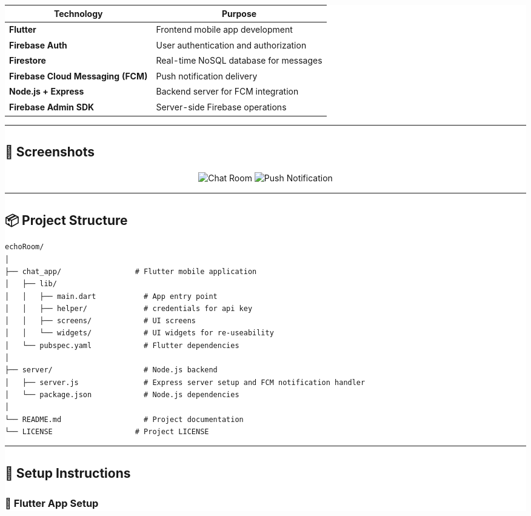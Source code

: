 | **Technology** | **Purpose** |
|----------------|-------------|
| **Flutter** | Frontend mobile app development |
| **Firebase Auth** | User authentication and authorization |
| **Firestore** | Real-time NoSQL database for messages |
| **Firebase Cloud Messaging (FCM)** | Push notification delivery |
| **Node.js + Express** | Backend server for FCM integration |
| **Firebase Admin SDK** | Server-side Firebase operations |

---

## 📲 Screenshots

<div align="center">
  <img src="screenshots/chat_room.png" width="250" alt="Chat Room" />
  <img src="screenshots/notification.png" width="250" alt="Push Notification" />
</div>

---

## 📦 Project Structure

```
echoRoom/
│
├── chat_app/                 # Flutter mobile application
│   ├── lib/
│   │   ├── main.dart           # App entry point
│   │   ├── helper/             # credentials for api key
│   │   ├── screens/            # UI screens
│   │   └── widgets/            # UI widgets for re-useability
│   └── pubspec.yaml            # Flutter dependencies
│
├── server/                     # Node.js backend
│   ├── server.js               # Express server setup and FCM notification handler
│   └── package.json            # Node.js dependencies
│
└── README.md                   # Project documentation
└── LICENSE                   # Project LICENSE
```

---

## 🔧 Setup Instructions

### 🔹 **Flutter App Setup**
